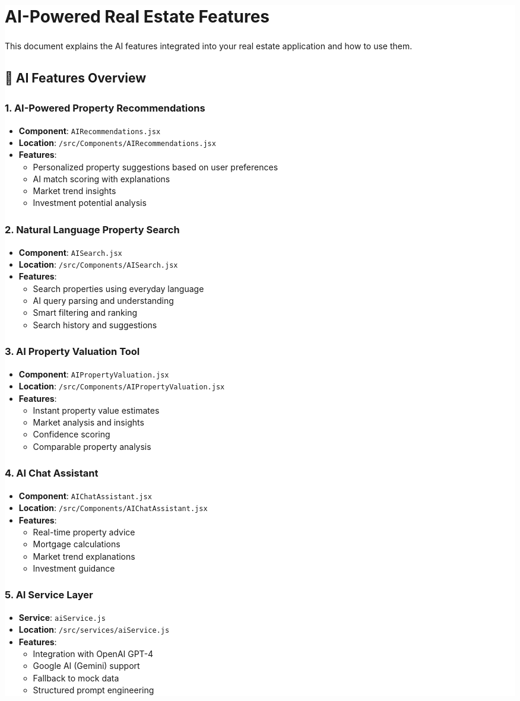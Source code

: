 # AI-Powered Real Estate Features

This document explains the AI features integrated into your real estate application and how to use them.

## 🚀 AI Features Overview

### 1. **AI-Powered Property Recommendations**
- **Component**: `AIRecommendations.jsx`
- **Location**: `/src/Components/AIRecommendations.jsx`
- **Features**:
  - Personalized property suggestions based on user preferences
  - AI match scoring with explanations
  - Market trend insights
  - Investment potential analysis

### 2. **Natural Language Property Search**
- **Component**: `AISearch.jsx`
- **Location**: `/src/Components/AISearch.jsx`
- **Features**:
  - Search properties using everyday language
  - AI query parsing and understanding
  - Smart filtering and ranking
  - Search history and suggestions

### 3. **AI Property Valuation Tool**
- **Component**: `AIPropertyValuation.jsx`
- **Location**: `/src/Components/AIPropertyValuation.jsx`
- **Features**:
  - Instant property value estimates
  - Market analysis and insights
  - Confidence scoring
  - Comparable property analysis

### 4. **AI Chat Assistant**
- **Component**: `AIChatAssistant.jsx`
- **Location**: `/src/Components/AIChatAssistant.jsx`
- **Features**:
  - Real-time property advice
  - Mortgage calculations
  - Market trend explanations
  - Investment guidance

### 5. **AI Service Layer**
- **Service**: `aiService.js`
- **Location**: `/src/services/aiService.js`
- **Features**:
  - Integration with OpenAI GPT-4
  - Google AI (Gemini) support
  - Fallback to mock data
  - Structured prompt engineering
